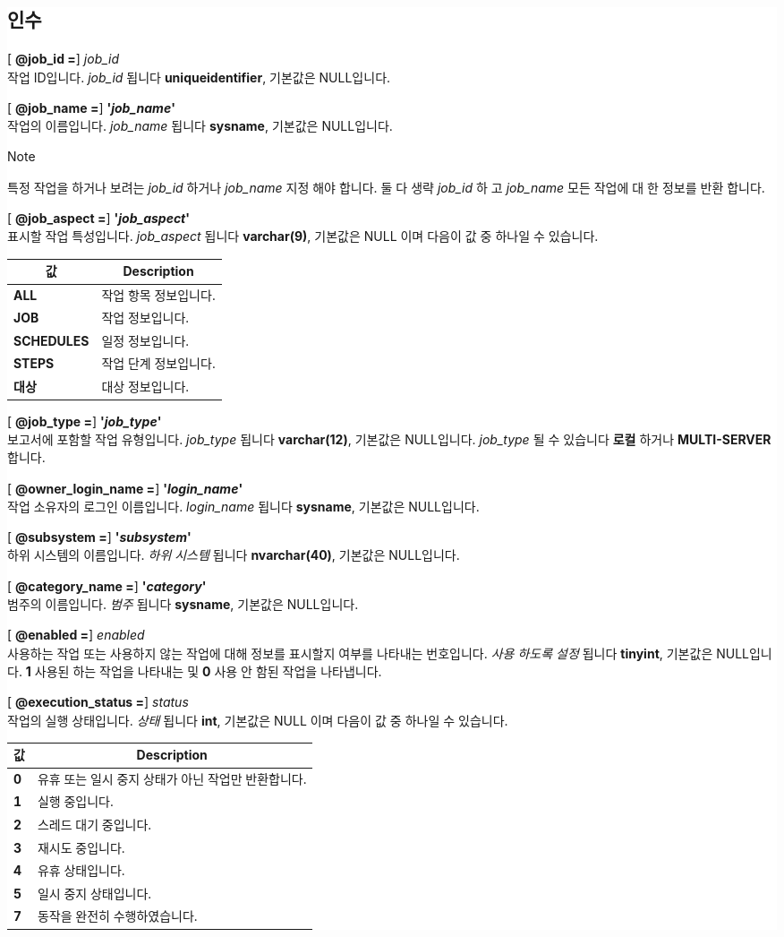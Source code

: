 ## <a name="arguments"></a>인수  
 [ **@job_id =**] *job_id*  
 작업 ID입니다. *job_id* 됩니다 **uniqueidentifier**, 기본값은 NULL입니다.  
  
 [ **@job_name =**] **'***job_name***'**  
 작업의 이름입니다. *job_name* 됩니다 **sysname**, 기본값은 NULL입니다.  
  
> [!NOTE]  
>  특정 작업을 하거나 보려는 *job_id* 하거나 *job_name* 지정 해야 합니다.  둘 다 생략 *job_id* 하 고 *job_name* 모든 작업에 대 한 정보를 반환 합니다.
  
 [ **@job_aspect =**] **'***job_aspect***'**  
 표시할 작업 특성입니다. *job_aspect* 됩니다 **varchar(9)**, 기본값은 NULL 이며 다음이 값 중 하나일 수 있습니다.  
  
|값|Description|  
|-----------|-----------------|  
|**ALL**|작업 항목 정보입니다.|  
|**JOB**|작업 정보입니다.|  
|**SCHEDULES**|일정 정보입니다.|  
|**STEPS**|작업 단계 정보입니다.|  
|**대상**|대상 정보입니다.|  
  
 [ **@job_type =**] **'***job_type***'**  
 보고서에 포함할 작업 유형입니다. *job_type* 됩니다 **varchar(12)**, 기본값은 NULL입니다. *job_type* 될 수 있습니다 **로컬** 하거나 **MULTI-SERVER**합니다.  
  
 [ **@owner_login_name =**] **'***login_name***'**  
 작업 소유자의 로그인 이름입니다. *login_name* 됩니다 **sysname**, 기본값은 NULL입니다.  
  
 [ **@subsystem =**] **'***subsystem***'**  
 하위 시스템의 이름입니다. *하위 시스템* 됩니다 **nvarchar(40)**, 기본값은 NULL입니다.  
  
 [ **@category_name =**] **'***category***'**  
 범주의 이름입니다. *범주* 됩니다 **sysname**, 기본값은 NULL입니다.  
  
 [ **@enabled =**] *enabled*  
 사용하는 작업 또는 사용하지 않는 작업에 대해 정보를 표시할지 여부를 나타내는 번호입니다. *사용 하도록 설정* 됩니다 **tinyint**, 기본값은 NULL입니다. **1** 사용된 하는 작업을 나타내는 및 **0** 사용 안 함된 작업을 나타냅니다.  
  
 [ **@execution_status =**] *status*  
 작업의 실행 상태입니다. *상태* 됩니다 **int**, 기본값은 NULL 이며 다음이 값 중 하나일 수 있습니다.  
  
|값|Description|  
|-----------|-----------------|  
|**0**|유휴 또는 일시 중지 상태가 아닌 작업만 반환합니다.|  
|**1**|실행 중입니다.|  
|**2**|스레드 대기 중입니다.|  
|**3**|재시도 중입니다.|  
|**4**|유휴 상태입니다.|  
|**5**|일시 중지 상태입니다.|  
|**7**|동작을 완전히 수행하였습니다.|  
  